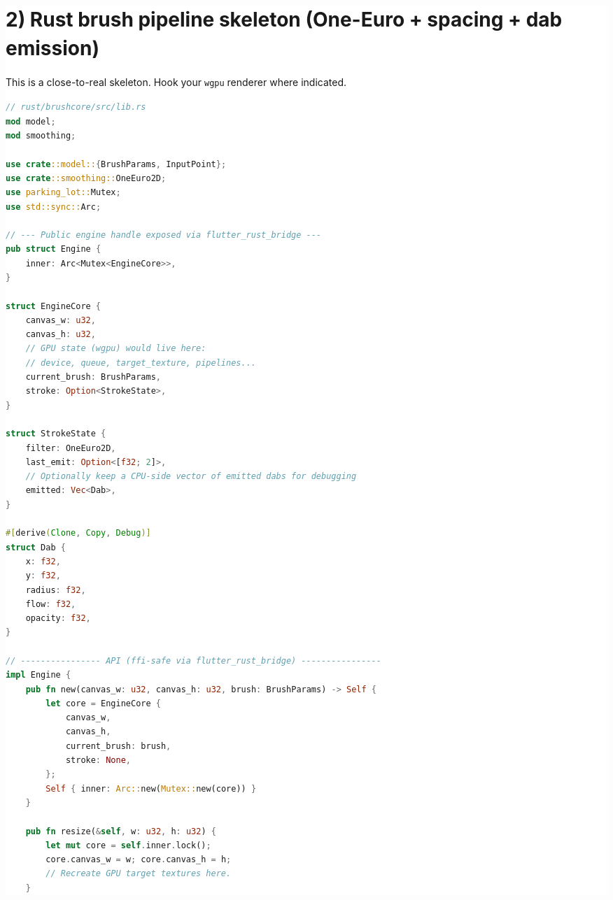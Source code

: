 
# 2) Rust brush pipeline skeleton (One-Euro + spacing + dab emission)

This is a close-to-real skeleton. Hook your `wgpu` renderer where indicated.

```rust
// rust/brushcore/src/lib.rs
mod model;
mod smoothing;

use crate::model::{BrushParams, InputPoint};
use crate::smoothing::OneEuro2D;
use parking_lot::Mutex;
use std::sync::Arc;

// --- Public engine handle exposed via flutter_rust_bridge ---
pub struct Engine {
    inner: Arc<Mutex<EngineCore>>,
}

struct EngineCore {
    canvas_w: u32,
    canvas_h: u32,
    // GPU state (wgpu) would live here:
    // device, queue, target_texture, pipelines...
    current_brush: BrushParams,
    stroke: Option<StrokeState>,
}

struct StrokeState {
    filter: OneEuro2D,
    last_emit: Option<[f32; 2]>,
    // Optionally keep a CPU-side vector of emitted dabs for debugging
    emitted: Vec<Dab>,
}

#[derive(Clone, Copy, Debug)]
struct Dab {
    x: f32,
    y: f32,
    radius: f32,
    flow: f32,
    opacity: f32,
}

// ---------------- API (ffi-safe via flutter_rust_bridge) ----------------
impl Engine {
    pub fn new(canvas_w: u32, canvas_h: u32, brush: BrushParams) -> Self {
        let core = EngineCore {
            canvas_w,
            canvas_h,
            current_brush: brush,
            stroke: None,
        };
        Self { inner: Arc::new(Mutex::new(core)) }
    }

    pub fn resize(&self, w: u32, h: u32) {
        let mut core = self.inner.lock();
        core.canvas_w = w; core.canvas_h = h;
        // Recreate GPU target textures here.
    }
```